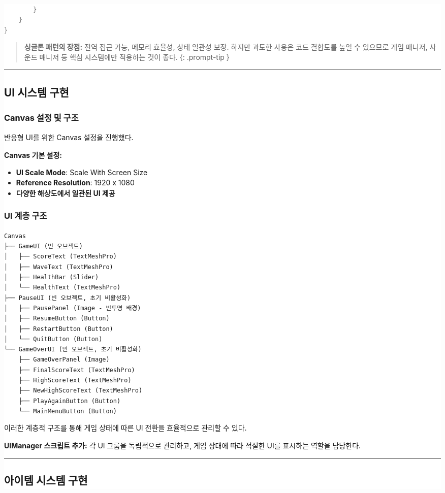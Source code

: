 ```csharp
        }
    }
}
```

> **싱글톤 패턴의 장점:** 전역 접근 가능, 메모리 효율성, 상태 일관성 보장. 하지만 과도한 사용은 코드 결합도를 높일 수 있으므로 게임 매니저, 사운드 매니저 등 핵심 시스템에만 적용하는 것이 좋다.
{: .prompt-tip }

---

## UI 시스템 구현

### Canvas 설정 및 구조

반응형 UI를 위한 Canvas 설정을 진행했다.

**Canvas 기본 설정:**
- **UI Scale Mode**: Scale With Screen Size
- **Reference Resolution**: 1920 x 1080
- **다양한 해상도에서 일관된 UI 제공**

### UI 계층 구조

```
Canvas
├── GameUI (빈 오브젝트)
│   ├── ScoreText (TextMeshPro)
│   ├── WaveText (TextMeshPro)
│   ├── HealthBar (Slider)
│   └── HealthText (TextMeshPro)
├── PauseUI (빈 오브젝트, 초기 비활성화)
│   ├── PausePanel (Image - 반투명 배경)
│   ├── ResumeButton (Button)
│   ├── RestartButton (Button)
│   └── QuitButton (Button)
└── GameOverUI (빈 오브젝트, 초기 비활성화)
    ├── GameOverPanel (Image)
    ├── FinalScoreText (TextMeshPro)
    ├── HighScoreText (TextMeshPro)
    ├── NewHighScoreText (TextMeshPro)
    ├── PlayAgainButton (Button)
    └── MainMenuButton (Button)
```

이러한 계층적 구조를 통해 게임 상태에 따른 UI 전환을 효율적으로 관리할 수 있다.

**UIManager 스크립트 추가:**
각 UI 그룹을 독립적으로 관리하고, 게임 상태에 따라 적절한 UI를 표시하는 역할을 담당한다.

---

## 아이템 시스템 구현
